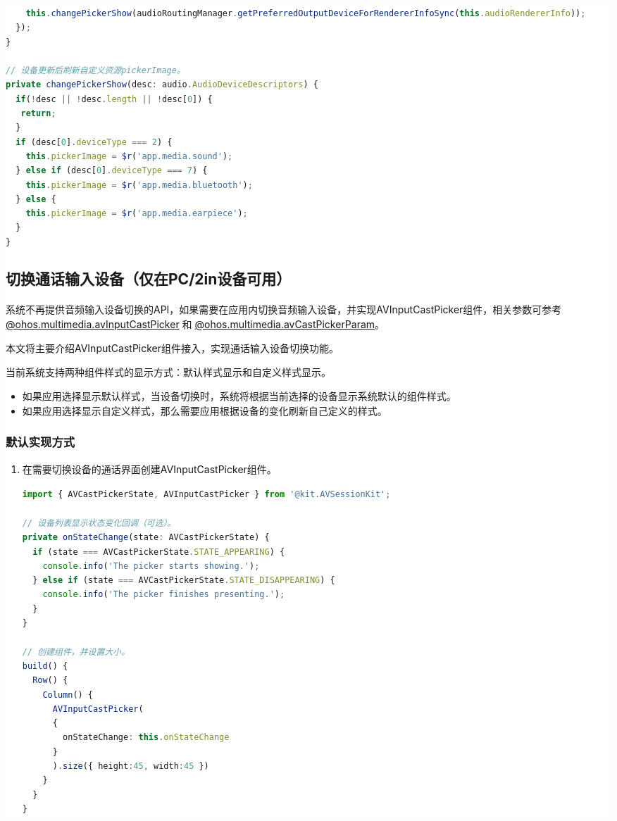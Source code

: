    ```ts
       this.changePickerShow(audioRoutingManager.getPreferredOutputDeviceForRendererInfoSync(this.audioRendererInfo));
     });
   }

   // 设备更新后刷新自定义资源pickerImage。
   private changePickerShow(desc: audio.AudioDeviceDescriptors) {
     if(!desc || !desc.length || !desc[0]) {
      return;
     }
     if (desc[0].deviceType === 2) {
       this.pickerImage = $r('app.media.sound');
     } else if (desc[0].deviceType === 7) {
       this.pickerImage = $r('app.media.bluetooth');
     } else {
       this.pickerImage = $r('app.media.earpiece');
     }
   }
   ```

## 切换通话输入设备（仅在PC/2in设备可用）

系统不再提供音频输入设备切换的API，如果需要在应用内切换音频输入设备，并实现AVInputCastPicker组件，相关参数可参考[@ohos.multimedia.avInputCastPicker](../../reference/apis-avsession-kit/ohos-multimedia-avinputcastpicker.md) 和 [@ohos.multimedia.avCastPickerParam](../../reference/apis-avsession-kit/js-apis-avCastPickerParam.md)。

本文将主要介绍AVInputCastPicker组件接入，实现通话输入设备切换功能。

当前系统支持两种组件样式的显示方式：默认样式显示和自定义样式显示。
- 如果应用选择显示默认样式，当设备切换时，系统将根据当前选择的设备显示系统默认的组件样式。
- 如果应用选择显示自定义样式，那么需要应用根据设备的变化刷新自己定义的样式。

### 默认实现方式

1. 在需要切换设备的通话界面创建AVInputCastPicker组件。

   ```ts
   import { AVCastPickerState, AVInputCastPicker } from '@kit.AVSessionKit';

   // 设备列表显示状态变化回调（可选）。
   private onStateChange(state: AVCastPickerState) {
     if (state === AVCastPickerState.STATE_APPEARING) {
       console.info('The picker starts showing.');
     } else if (state === AVCastPickerState.STATE_DISAPPEARING) {
       console.info('The picker finishes presenting.');
     }
   }

   // 创建组件，并设置大小。
   build() {
     Row() {
       Column() {
         AVInputCastPicker(
         {
           onStateChange: this.onStateChange
         }
         ).size({ height:45, width:45 })
       }
     }
   }
   ```
